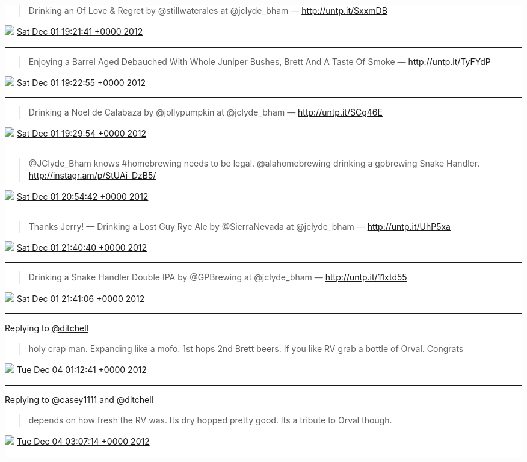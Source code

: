 > Drinking an Of Love &amp; Regret by @stillwaterales at @jclyde_bham — http://untp.it/SxxmDB

<img src="media/tweet.ico" width="12" /> [Sat Dec 01 19:21:41 +0000 2012](https://twitter.com/nhudson/status/274956453637406721)

----

> Enjoying a Barrel Aged Debauched With Whole Juniper Bushes, Brett And A Taste Of Smoke — http://untp.it/TyFYdP

<img src="media/tweet.ico" width="12" /> [Sat Dec 01 19:22:55 +0000 2012](https://twitter.com/nhudson/status/274956764733116416)

----

> Drinking a Noel de Calabaza by @jollypumpkin at @jclyde_bham — http://untp.it/SCg46E

<img src="media/tweet.ico" width="12" /> [Sat Dec 01 19:29:54 +0000 2012](https://twitter.com/nhudson/status/274958520695263232)

----

> @JClyde_Bham knows #homebrewing needs to be legal. @alahomebrewing drinking a gpbrewing Snake Handler. http://instagr.am/p/StUAi_DzB5/

<img src="media/tweet.ico" width="12" /> [Sat Dec 01 20:54:42 +0000 2012](https://twitter.com/nhudson/status/274979862375194624)

----

> Thanks Jerry! — Drinking a Lost Guy Rye Ale by @SierraNevada at @jclyde_bham  — http://untp.it/UhP5xa

<img src="media/tweet.ico" width="12" /> [Sat Dec 01 21:40:40 +0000 2012](https://twitter.com/nhudson/status/274991427312828416)

----

> Drinking a Snake Handler Double IPA by @GPBrewing at @jclyde_bham — http://untp.it/11xtd55

<img src="media/tweet.ico" width="12" /> [Sat Dec 01 21:41:06 +0000 2012](https://twitter.com/nhudson/status/274991538747092993)

----

Replying to [@ditchell](https://twitter.com/ditchell/status/275749453061832704)

> holy crap man. Expanding like a mofo. 1st hops 2nd Brett beers. If you like RV grab a bottle of Orval. Congrats

<img src="media/tweet.ico" width="12" /> [Tue Dec 04 01:12:41 +0000 2012](https://twitter.com/nhudson/status/275769562102910976)

----

Replying to [@casey1111 and @ditchell](https://twitter.com/casey1111/status/275785859888971776)

> depends on how fresh the RV was. Its dry hopped pretty good. Its a tribute to Orval though.

<img src="media/tweet.ico" width="12" /> [Tue Dec 04 03:07:14 +0000 2012](https://twitter.com/nhudson/status/275798387025141760)

----

